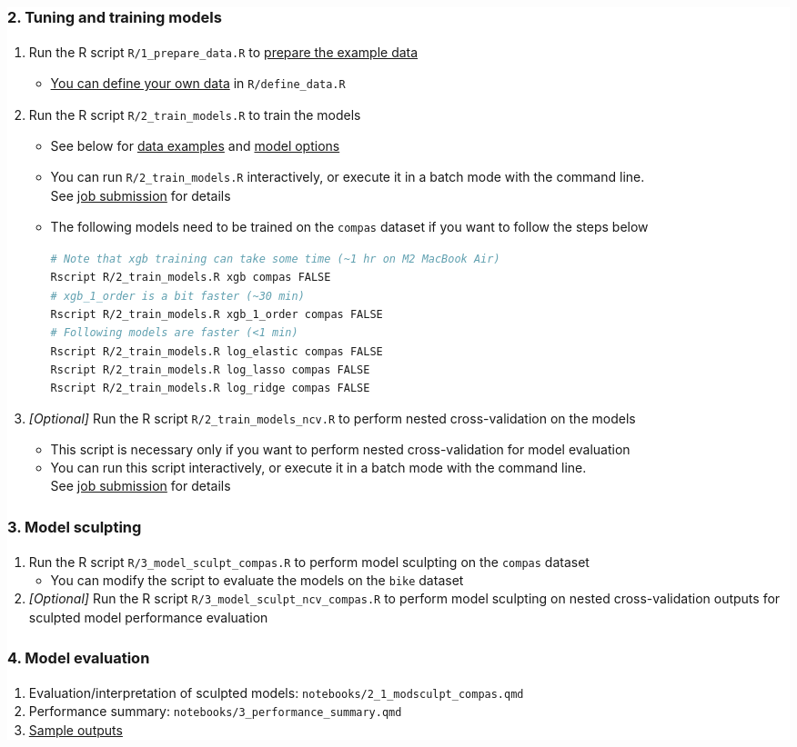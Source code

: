 ### 2. Tuning and training models

1. Run the R script `R/1_prepare_data.R` to [prepare the example data](#data-examples)
    - [You can define your own data](#data-examples) in `R/define_data.R`
1. Run the R script `R/2_train_models.R` to train the models
    - See below for [data examples](#data-examples) and [model options](#model-options) 
    - You can run `R/2_train_models.R` interactively, or execute it in a batch
      mode with the command line.  
      See [job submission](#job-submission) for details
    - The following models need to be trained on the `compas` dataset if you want
      to follow the steps below
    
      ```bash
      # Note that xgb training can take some time (~1 hr on M2 MacBook Air)
      Rscript R/2_train_models.R xgb compas FALSE 
      # xgb_1_order is a bit faster (~30 min)
      Rscript R/2_train_models.R xgb_1_order compas FALSE 
      # Following models are faster (<1 min)
      Rscript R/2_train_models.R log_elastic compas FALSE
      Rscript R/2_train_models.R log_lasso compas FALSE
      Rscript R/2_train_models.R log_ridge compas FALSE
      ```

1. *[Optional]* Run the R script `R/2_train_models_ncv.R` to perform
   nested cross-validation on the models
    - This script is necessary only if you want to perform nested cross-validation
      for model evaluation
    - You can run this script interactively, or execute it in a batch mode with
      the command line.  
      See [job submission](#job-submission) for details

### 3. Model sculpting

1. Run the R script `R/3_model_sculpt_compas.R` to perform model sculpting
  on the `compas` dataset
    - You can modify the script to evaluate the models on the `bike` dataset
1. *[Optional]* Run the R script `R/3_model_sculpt_ncv_compas.R` to perform
   model sculpting on nested cross-validation outputs for sculpted model 
   performance evaluation

### 4. Model evaluation

1. Evaluation/interpretation of sculpted models: `notebooks/2_1_modsculpt_compas.qmd`
1. Performance summary: `notebooks/3_performance_summary.qmd`
1. [Sample outputs](https://pages.github.roche.com/yoshidk6/modsculpt_example/)

